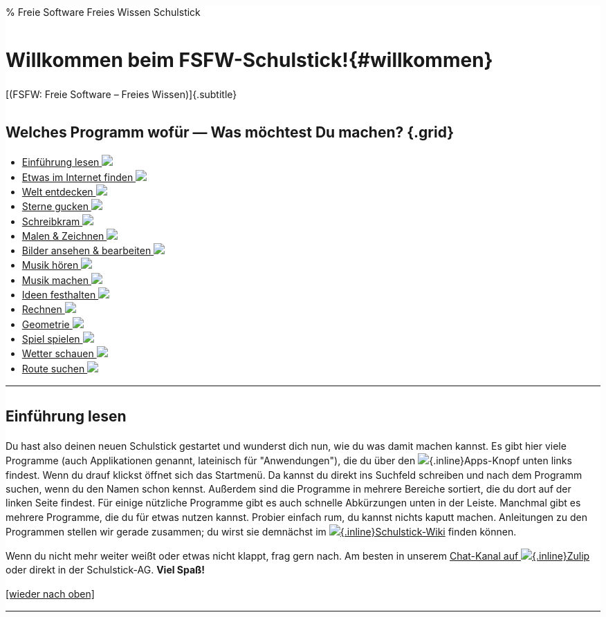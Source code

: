% Freie Software Freies Wissen Schulstick
# Willkommen beim FSFW-Schulstick!{#willkommen}
[(FSFW: Freie Software – Freies Wissen)]{.subtitle}

## Welches Programm wofür — Was möchtest Du machen? {.grid}

- [Einführung lesen	![](/usr/share/icons/Papirus/64x64/apps/help-browser.svg)](#einführung-lesen)
- [Etwas im Internet finden	![](/usr/share/icons/Papirus/64x64/apps/preferences-system-search.svg)](#etwas-im-internet-finden)
- [Welt entdecken	![](/usr/share/icons/Papirus/64x64/apps/marble.svg)](#welt-entdecken)
- [Sterne gucken	![](/usr/share/icons/Papirus/64x64/apps/stellarium.svg)](#sterne-gucken)
- [Schreibkram		![](/usr/share/icons/Papirus/64x64/apps/de.wolfvollprecht.UberWriter.svg)](#schreibkram)
- [Malen & Zeichnen	![](/usr/share/icons/Papirus/64x64/apps/mtpaint.svg)](#malen-zeichnen)
- [Bilder ansehen & bearbeiten	![](/usr/share/icons/Papirus/64x64/apps/photocollage.svg)](#bilder-ansehen-bearbeiten)
- [Musik hören		![](/usr/share/icons/Papirus/64x64/devices/audio-speakers.svg)](#musik-hören)
- [Musik machen		![](/usr/share/icons/Papirus/64x64/apps/com.github.torikulhabib.mindi.svg)](#musik-machen)
- [Ideen festhalten	![](/usr/share/icons/Papirus/64x64/apps/braindump.svg)](#ideen-festhalten)
- [Rechnen		![](/usr/share/icons/Papirus/64x64/apps/pcbcalculator.svg)](#rechnen)
- [Geometrie		![](/usr/share/icons/Papirus/64x64/apps/kig.svg)](#geometrie)
- [Spiel spielen	![](/usr/share/icons/Papirus/64x64/categories/applications-games.svg)](#spiel-spielen)
- [Wetter schauen	![](/usr/share/icons/Papirus/64x64/apps/weather.svg)](#wetter-schauen)
- [Route suchen		![](/usr/share/icons/Papirus/64x64/apps/maps.svg)](#route-suchen)



-------------------------------------

## Einführung lesen
Du hast also deinen neuen Schulstick gestartet und wunderst dich nun, wie du was damit machen kannst.
Es gibt hier viele Programme (auch Applikationen genannt, lateinisch für "Anwendungen"), die du über den ![](/usr/share/icons/Papirus/24x24/apps/kubrick.svg){.inline}Apps-Knopf unten links findest. Wenn du drauf klickst öffnet sich das Startmenü. Da kannst du direkt ins Suchfeld schreiben und nach dem Programm suchen, wenn du den Namen schon kennst. Außerdem sind die Programme in mehrere Bereiche sortiert, die du dort auf der linken Seite findest. Für einige nützliche Programme gibt es auch schnelle Abkürzungen unten in der Leiste. Manchmal gibt es mehrere Programme, die du für etwas nutzen kannst. Probier einfach rum, du kannst nichts kaputt machen.
Anleitungen zu den Programmen stellen wir gerade zusammen; du wirst sie demnächst im [![](/usr/share/icons/Papirus/24x24/places/folder-yellow-visiting.svg){.inline}Schulstick-Wiki](https://wiki.fsfw-dresden.de/doku.php/doku/grundschulstick) finden können.

Wenn du nicht mehr weiter weißt oder etwas nicht klappt, frag gern nach. Am besten in unserem [Chat-Kanal auf ![](/usr/share/icons/Papirus/24x24/apps/zulip.svg){.inline}Zulip](https://49gs.zulipchat.com/#narrow/stream/205593-Schulstick) oder direkt in der Schulstick-AG.
**Viel Spaß!**

[[wieder nach oben]](#willkommen)

---